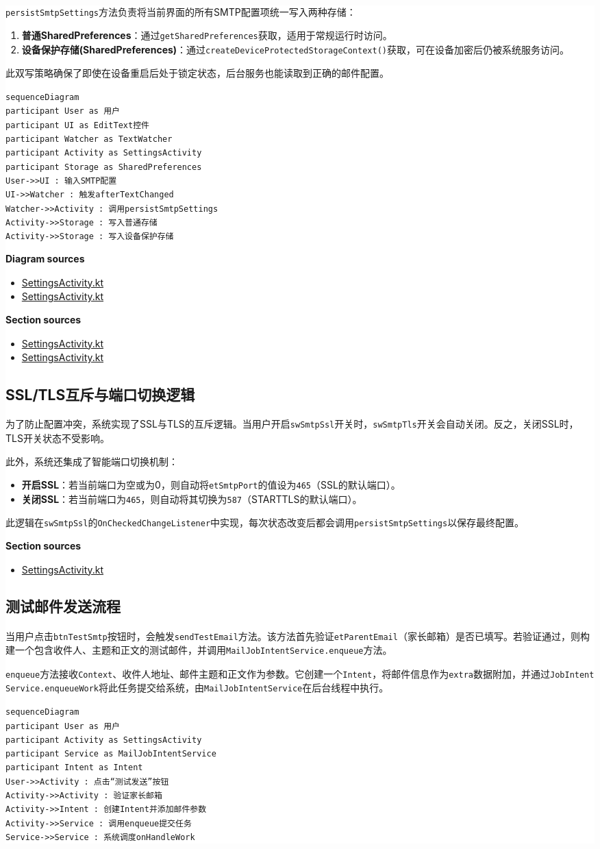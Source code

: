 `persistSmtpSettings`方法负责将当前界面的所有SMTP配置项统一写入两种存储：
1.  **普通SharedPreferences**：通过`getSharedPreferences`获取，适用于常规运行时访问。
2.  **设备保护存储(SharedPreferences)**：通过`createDeviceProtectedStorageContext()`获取，可在设备加密后仍被系统服务访问。

此双写策略确保了即使在设备重启后处于锁定状态，后台服务也能读取到正确的邮件配置。

```mermaid
sequenceDiagram
participant User as 用户
participant UI as EditText控件
participant Watcher as TextWatcher
participant Activity as SettingsActivity
participant Storage as SharedPreferences
User->>UI : 输入SMTP配置
UI->>Watcher : 触发afterTextChanged
Watcher->>Activity : 调用persistSmtpSettings
Activity->>Storage : 写入普通存储
Activity->>Storage : 写入设备保护存储
```

**Diagram sources**
- [SettingsActivity.kt](file://app/src/main/java/com/example/phonenet/SettingsActivity.kt#L108-L115)
- [SettingsActivity.kt](file://app/src/main/java/com/example/phonenet/SettingsActivity.kt#L275-L304)

**Section sources**
- [SettingsActivity.kt](file://app/src/main/java/com/example/phonenet/SettingsActivity.kt#L108-L115)
- [SettingsActivity.kt](file://app/src/main/java/com/example/phonenet/SettingsActivity.kt#L275-L304)

## SSL/TLS互斥与端口切换逻辑
为了防止配置冲突，系统实现了SSL与TLS的互斥逻辑。当用户开启`swSmtpSsl`开关时，`swSmtpTls`开关会自动关闭。反之，关闭SSL时，TLS开关状态不受影响。

此外，系统还集成了智能端口切换机制：
-   **开启SSL**：若当前端口为空或为0，则自动将`etSmtpPort`的值设为`465`（SSL的默认端口）。
-   **关闭SSL**：若当前端口为`465`，则自动将其切换为`587`（STARTTLS的默认端口）。

此逻辑在`swSmtpSsl`的`OnCheckedChangeListener`中实现，每次状态改变后都会调用`persistSmtpSettings`以保存最终配置。

**Section sources**
- [SettingsActivity.kt](file://app/src/main/java/com/example/phonenet/SettingsActivity.kt#L80-L95)

## 测试邮件发送流程
当用户点击`btnTestSmtp`按钮时，会触发`sendTestEmail`方法。该方法首先验证`etParentEmail`（家长邮箱）是否已填写。若验证通过，则构建一个包含收件人、主题和正文的测试邮件，并调用`MailJobIntentService.enqueue`方法。

`enqueue`方法接收`Context`、收件人地址、邮件主题和正文作为参数。它创建一个`Intent`，将邮件信息作为`extra`数据附加，并通过`JobIntentService.enqueueWork`将此任务提交给系统，由`MailJobIntentService`在后台线程中执行。

```mermaid
sequenceDiagram
participant User as 用户
participant Activity as SettingsActivity
participant Service as MailJobIntentService
participant Intent as Intent
User->>Activity : 点击“测试发送”按钮
Activity->>Activity : 验证家长邮箱
Activity->>Intent : 创建Intent并添加邮件参数
Activity->>Service : 调用enqueue提交任务
Service->>Service : 系统调度onHandleWork
```
